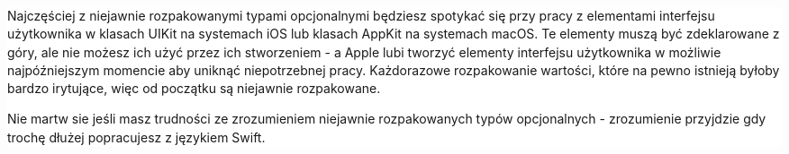Najczęściej z niejawnie rozpakowanymi typami opcjonalnymi będziesz spotykać się przy pracy z elementami interfejsu użytkownika w klasach UIKit na systemach iOS lub klasach AppKit na systemach macOS. Te elementy muszą być zdeklarowane z góry, ale nie możesz ich użyć przez ich stworzeniem - a Apple lubi tworzyć elementy interfejsu użytkownika w możliwie najpóźniejszym momencie aby uniknąć niepotrzebnej pracy. Każdorazowe rozpakowanie wartości, które na pewno istnieją byłoby bardzo irytujące, więc od początku są niejawnie rozpakowane.

Nie martw sie jeśli masz trudności ze zrozumieniem niejawnie rozpakowanych typów opcjonalnych - zrozumienie przyjdzie gdy trochę dłużej popracujesz z językiem Swift.
